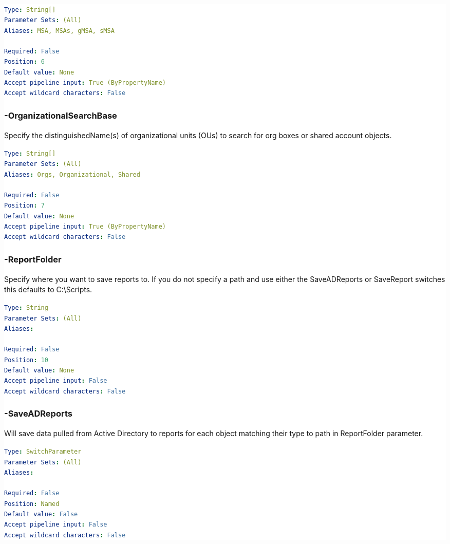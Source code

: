 ```yaml
Type: String[]
Parameter Sets: (All)
Aliases: MSA, MSAs, gMSA, sMSA

Required: False
Position: 6
Default value: None
Accept pipeline input: True (ByPropertyName)
Accept wildcard characters: False
```

### -OrganizationalSearchBase
Specify the distinguishedName(s) of organizational units (OUs) to search for org boxes or shared account objects.

```yaml
Type: String[]
Parameter Sets: (All)
Aliases: Orgs, Organizational, Shared

Required: False
Position: 7
Default value: None
Accept pipeline input: True (ByPropertyName)
Accept wildcard characters: False
```

### -ReportFolder
Specify where you want to save reports to.
If you do not specify a path and use either the SaveADReports or
SaveReport switches this defaults to C:\Scripts.

```yaml
Type: String
Parameter Sets: (All)
Aliases:

Required: False
Position: 10
Default value: None
Accept pipeline input: False
Accept wildcard characters: False
```

### -SaveADReports
Will save data pulled from Active Directory to reports for each object matching their type to path in
ReportFolder parameter.

```yaml
Type: SwitchParameter
Parameter Sets: (All)
Aliases:

Required: False
Position: Named
Default value: False
Accept pipeline input: False
Accept wildcard characters: False
```
